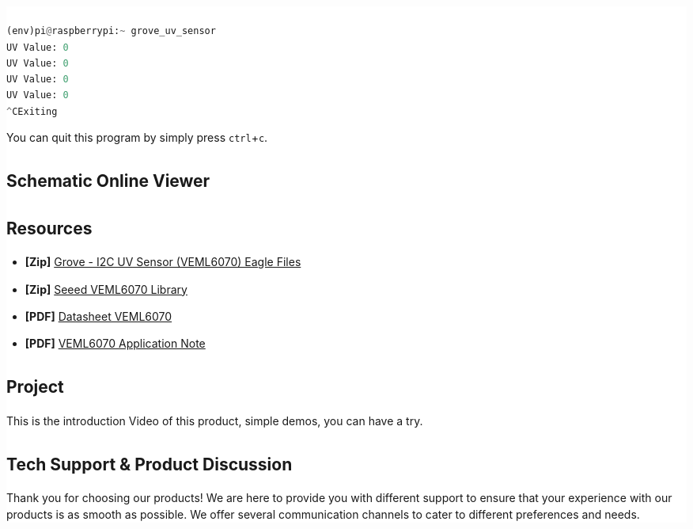 ```python

(env)pi@raspberrypi:~ grove_uv_sensor
UV Value: 0
UV Value: 0
UV Value: 0
UV Value: 0
^CExiting

```

You can quit this program by simply press `ctrl`+`c`.

## Schematic Online Viewer

<div className="altium-ecad-viewer" data-project-src="https://files.seeedstudio.com/wiki/Grove-I2C_UV_Sensor-VEML6070/res/Grove%20-%20I2C%20UV%20Sensor(VEML6070).zip" style={{borderRadius: '0px 0px 4px 4px', height: 500, borderStyle: 'solid', borderWidth: 1, borderColor: 'rgb(241, 241, 241)', overflow: 'hidden', maxWidth: 1280, maxHeight: 700, boxSizing: 'border-box'}}>
</div>

## Resources

- **[Zip]** [Grove - I2C UV Sensor (VEML6070) Eagle Files](https://files.seeedstudio.com/wiki/Grove-I2C_UV_Sensor-VEML6070/res/Grove%20-%20I2C%20UV%20Sensor(VEML6070).zip)

- **[Zip]** [Seeed VEML6070 Library](https://github.com/Seeed-Studio/Seeed_VEML6070/archive/master.zip)

- **[PDF]** [Datasheet VEML6070](https://files.seeedstudio.com/wiki/Grove-I2C_UV_Sensor-VEML6070/res/VEML6070.pdf)

- **[PDF]** [VEML6070 Application Note](https://github.com/Seeed-Studio/Seeed_VEML6070/raw/master/doc/designingveml6070.pdf)

## Project

This is the introduction Video of this product, simple demos, you can have a try.

<iframe width="560" height="315" src="https://www.youtube.com/embed/3slfeHKSSCw?rel=0" frameborder="0" allow="autoplay; encrypted-media" allowfullscreen></iframe>

## Tech Support & Product Discussion

Thank you for choosing our products! We are here to provide you with different support to ensure that your experience with our products is as smooth as possible. We offer several communication channels to cater to different preferences and needs.

<div class="button_tech_support_container">
<a href="https://forum.seeedstudio.com/" class="button_forum"></a> 
<a href="https://www.seeedstudio.com/contacts" class="button_email"></a>
</div>

<div class="button_tech_support_container">
<a href="https://discord.gg/eWkprNDMU7" class="button_discord"></a> 
<a href="https://github.com/Seeed-Studio/wiki-documents/discussions/69" class="button_discussion"></a>
</div>
